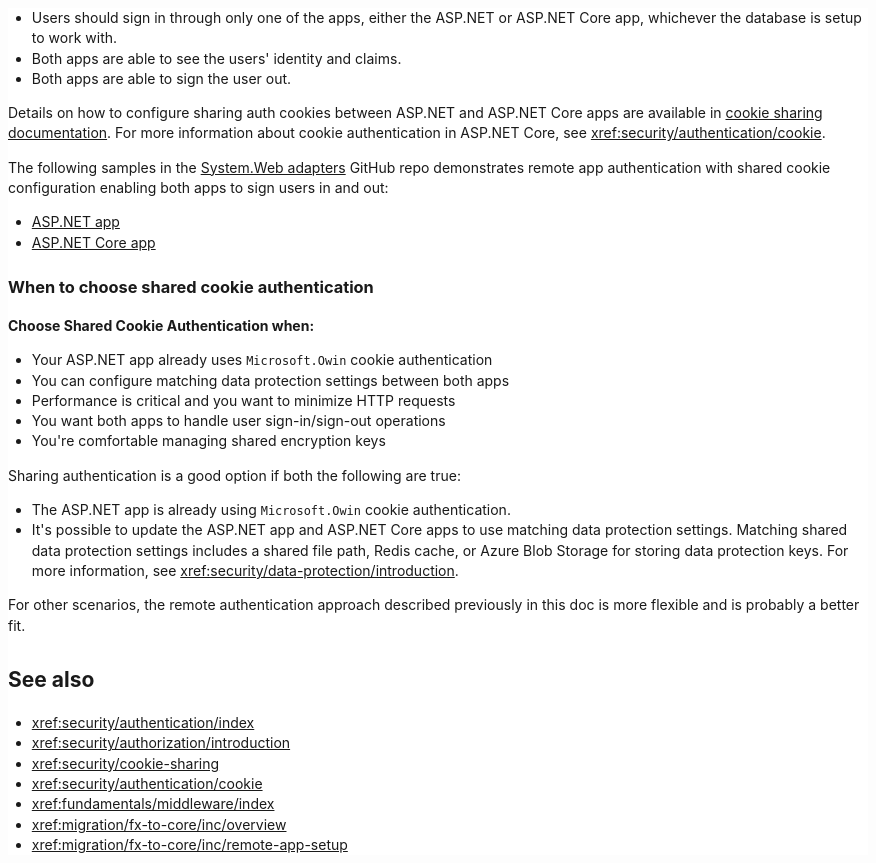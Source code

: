 * Users should sign in through only one of the apps, either the ASP.NET or ASP.NET Core app, whichever the database is setup to work with.
* Both apps are able to see the users' identity and claims.
* Both apps are able to sign the user out.

Details on how to configure sharing auth cookies between ASP.NET and ASP.NET Core apps are available in [cookie sharing documentation](xref:security/cookie-sharing). For more information about cookie authentication in ASP.NET Core, see <xref:security/authentication/cookie>.

The following samples in the [System.Web adapters](https://github.com/dotnet/systemweb-adapters) GitHub repo demonstrates remote app authentication with shared cookie configuration enabling both apps to sign users in and out:

* [ASP.NET app](https://github.com/dotnet/systemweb-adapters/tree/main/samples/RemoteAuth/Identity/MvcApp)
* [ASP.NET Core app](https://github.com/dotnet/systemweb-adapters/tree/main/samples/RemoteAuth/Identity/MvcCoreApp)

### When to choose shared cookie authentication

**Choose Shared Cookie Authentication when:**
* Your ASP.NET app already uses `Microsoft.Owin` cookie authentication
* You can configure matching data protection settings between both apps  
* Performance is critical and you want to minimize HTTP requests
* You want both apps to handle user sign-in/sign-out operations
* You're comfortable managing shared encryption keys

Sharing authentication is a good option if both the following are true:

* The ASP.NET app is already using `Microsoft.Owin` cookie authentication.
* It's possible to update the ASP.NET app and ASP.NET Core apps to use matching data protection settings. Matching shared data protection settings includes a shared file path, Redis cache, or Azure Blob Storage for storing data protection keys. For more information, see <xref:security/data-protection/introduction>.

For other scenarios, the remote authentication approach described previously in this doc is more flexible and is probably a better fit.

## See also

* <xref:security/authentication/index>
* <xref:security/authorization/introduction>
* <xref:security/cookie-sharing>
* <xref:security/authentication/cookie>
* <xref:fundamentals/middleware/index>
* <xref:migration/fx-to-core/inc/overview>
* <xref:migration/fx-to-core/inc/remote-app-setup>
